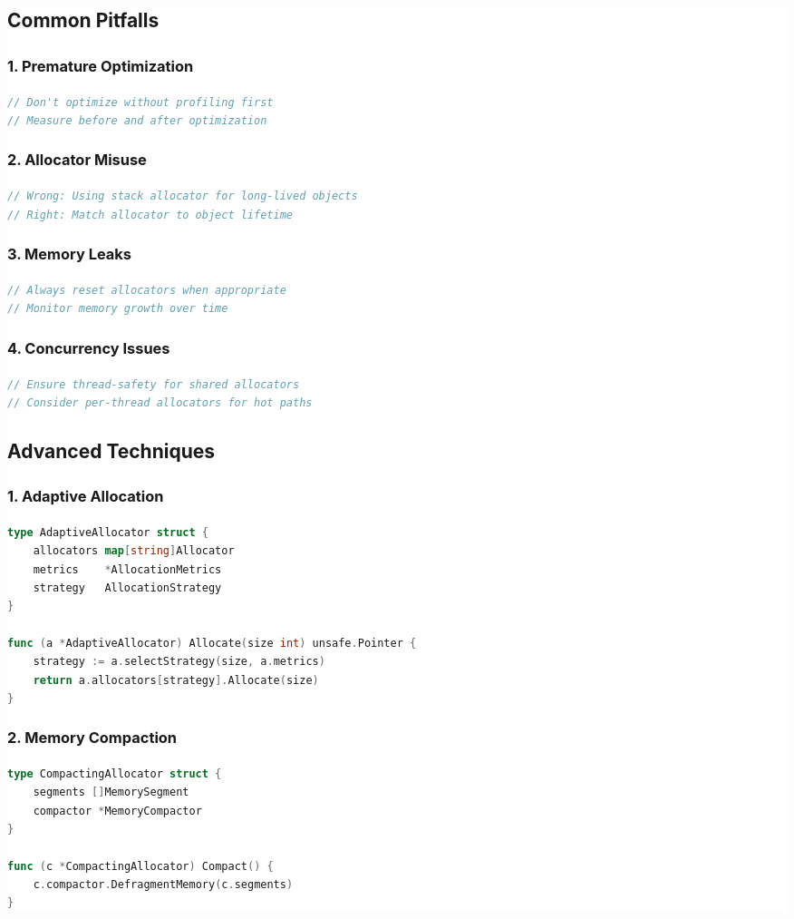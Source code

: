 ## Common Pitfalls

### 1. Premature Optimization
```go
// Don't optimize without profiling first
// Measure before and after optimization
```

### 2. Allocator Misuse
```go
// Wrong: Using stack allocator for long-lived objects
// Right: Match allocator to object lifetime
```

### 3. Memory Leaks
```go
// Always reset allocators when appropriate
// Monitor memory growth over time
```

### 4. Concurrency Issues
```go
// Ensure thread-safety for shared allocators
// Consider per-thread allocators for hot paths
```

## Advanced Techniques

### 1. Adaptive Allocation

```go
type AdaptiveAllocator struct {
    allocators map[string]Allocator
    metrics    *AllocationMetrics
    strategy   AllocationStrategy
}

func (a *AdaptiveAllocator) Allocate(size int) unsafe.Pointer {
    strategy := a.selectStrategy(size, a.metrics)
    return a.allocators[strategy].Allocate(size)
}
```

### 2. Memory Compaction

```go
type CompactingAllocator struct {
    segments []MemorySegment
    compactor *MemoryCompactor
}

func (c *CompactingAllocator) Compact() {
    c.compactor.DefragmentMemory(c.segments)
}
```
